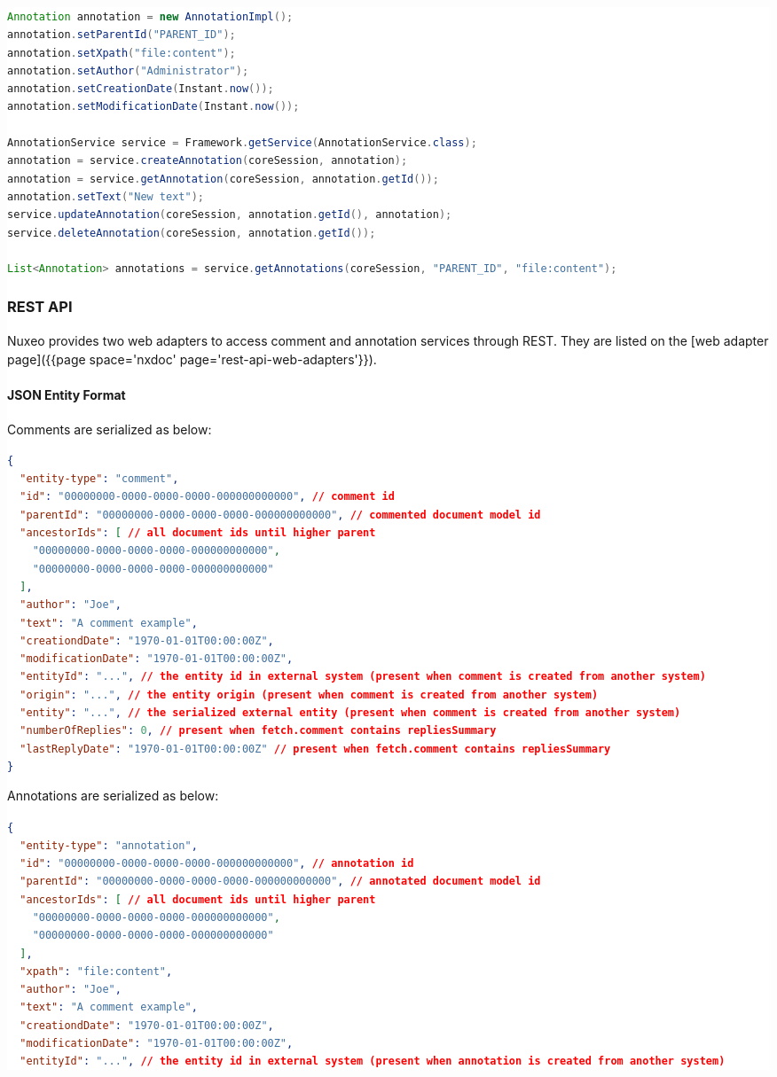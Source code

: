 ```java
Annotation annotation = new AnnotationImpl();
annotation.setParentId("PARENT_ID");
annotation.setXpath("file:content");
annotation.setAuthor("Administrator");
annotation.setCreationDate(Instant.now());
annotation.setModificationDate(Instant.now());

AnnotationService service = Framework.getService(AnnotationService.class);
annotation = service.createAnnotation(coreSession, annotation);
annotation = service.getAnnotation(coreSession, annotation.getId());
annotation.setText("New text");
service.updateAnnotation(coreSession, annotation.getId(), annotation);
service.deleteAnnotation(coreSession, annotation.getId());

List<Annotation> annotations = service.getAnnotations(coreSession, "PARENT_ID", "file:content");
```

### REST API

Nuxeo provides two web adapters to access comment and annotation services through REST. They are listed on the [web adapter page]({{page space='nxdoc' page='rest-api-web-adapters'}}).

#### JSON Entity Format

Comments are serialized as below:
```json
{
  "entity-type": "comment",
  "id": "00000000-0000-0000-0000-000000000000", // comment id
  "parentId": "00000000-0000-0000-0000-000000000000", // commented document model id
  "ancestorIds": [ // all document ids until higher parent
    "00000000-0000-0000-0000-000000000000",
    "00000000-0000-0000-0000-000000000000"
  ],
  "author": "Joe",
  "text": "A comment example",
  "creationdDate": "1970-01-01T00:00:00Z",
  "modificationDate": "1970-01-01T00:00:00Z",
  "entityId": "...", // the entity id in external system (present when comment is created from another system)
  "origin": "...", // the entity origin (present when comment is created from another system)
  "entity": "...", // the serialized external entity (present when comment is created from another system)
  "numberOfReplies": 0, // present when fetch.comment contains repliesSummary
  "lastReplyDate": "1970-01-01T00:00:00Z" // present when fetch.comment contains repliesSummary
}
```

Annotations are serialized as below:
```json
{
  "entity-type": "annotation",
  "id": "00000000-0000-0000-0000-000000000000", // annotation id
  "parentId": "00000000-0000-0000-0000-000000000000", // annotated document model id
  "ancestorIds": [ // all document ids until higher parent
    "00000000-0000-0000-0000-000000000000",
    "00000000-0000-0000-0000-000000000000"
  ],
  "xpath": "file:content",
  "author": "Joe",
  "text": "A comment example",
  "creationdDate": "1970-01-01T00:00:00Z",
  "modificationDate": "1970-01-01T00:00:00Z",
  "entityId": "...", // the entity id in external system (present when annotation is created from another system)
```